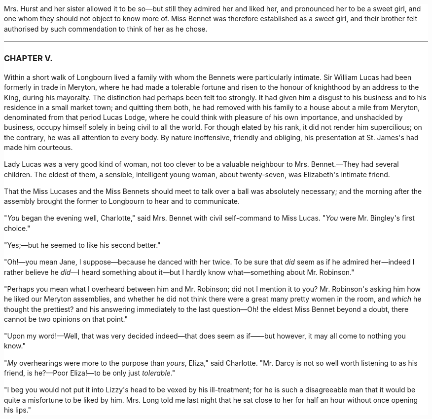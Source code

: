Mrs. Hurst and her sister allowed it to be so—but still they admired her and liked her, and pronounced her to be a sweet girl, and one whom they should not object to know more of. Miss Bennet was therefore established as a sweet girl, and their brother felt authorised by such commendation to think of her as he chose.







---

### CHAPTER V.



Within a short walk of Longbourn lived a family with whom the Bennets were particularly intimate. Sir William Lucas had been formerly in trade in Meryton, where he had made a tolerable fortune and risen to the honour of knighthood by an address to the King, during his mayoralty. The distinction had perhaps been felt too strongly. It had given him a disgust to his business and to his residence in a small market town; and quitting them both, he had removed with his family to a house about a mile from Meryton, denominated from that period Lucas Lodge, where he could think with pleasure of his own importance, and unshackled by business, occupy himself solely in being civil to all the world. For though elated by his rank, it did not render him supercilious; on the contrary, he was all attention to every body. By nature inoffensive, friendly and obliging, his presentation at St. James's had made him courteous.

Lady Lucas was a very good kind of woman, not too clever to be a valuable neighbour to Mrs. Bennet.—They had several children. The eldest of them, a sensible, intelligent young woman, about twenty-seven, was Elizabeth's intimate friend.

That the Miss Lucases and the Miss Bennets should meet to talk over a ball was absolutely necessary; and the morning after the assembly brought the former to Longbourn to hear and to communicate.

"_You_ began the evening well, Charlotte," said Mrs. Bennet with civil self-command to Miss Lucas. "_You_ were Mr. Bingley's first choice."

"Yes;—but he seemed to like his second better."

"Oh!—you mean Jane, I suppose—because he danced with her twice. To be sure that _did_ seem as if he admired her—indeed I rather believe he _did_—I heard something about it—but I hardly know what—something about Mr. Robinson."

"Perhaps you mean what I overheard between him and Mr. Robinson; did not I mention it to you? Mr. Robinson's asking him how he liked our Meryton assemblies, and whether he did not think there were a great many pretty women in the room, and _which_ he thought the prettiest? and his answering immediately to the last question—Oh! the eldest Miss Bennet beyond a doubt, there cannot be two opinions on that point."

"Upon my word!—Well, that was very decided indeed—that does seem as if——but however, it may all come to nothing you know."

"_My_ overhearings were more to the purpose than _yours_, Eliza," said Charlotte. "Mr. Darcy is not so well worth listening to as his friend, is he?—Poor Eliza!—to be only just _tolerable_."

"I beg you would not put it into Lizzy's head to be vexed by his ill-treatment; for he is such a disagreeable man that it would be quite a misfortune to be liked by him. Mrs. Long told me last night that he sat close to her for half an hour without once opening his lips."
